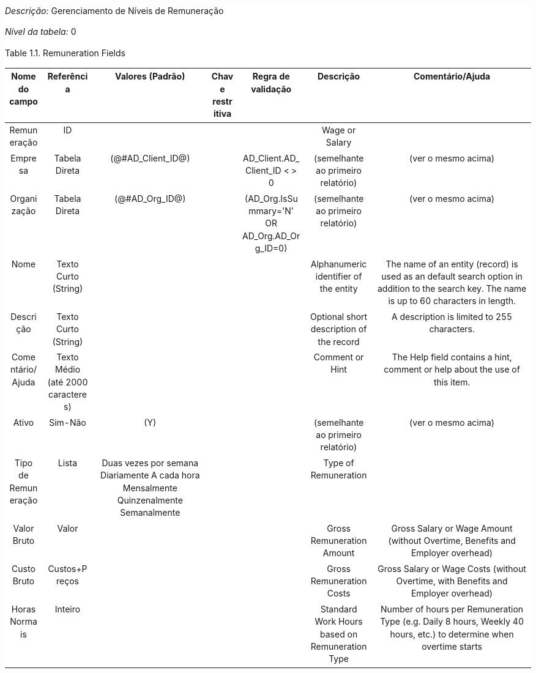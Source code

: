 </div>

</div>

</div>

<span class="emphasis">*Descrição:*</span> Gerenciamento de Níveis de
Remuneração

<span class="emphasis">*Nível da tabela:* </span>0

</div>

<div id="d204685e34" class="table">

<div class="table-title">

Table 1.1. Remuneration
Fields

</div>

<div class="table-contents">

|     Nome do campo      |            Referência             |                                   Valores (Padrão)                                    | Chave restritiva |                Regra de validação                |                   Descrição                    |                                                               Comentário/Ajuda                                                               |
| :--------------------: | :-------------------------------: | :-----------------------------------------------------------------------------------: | :--------------: | :----------------------------------------------: | :--------------------------------------------: | :------------------------------------------------------------------------------------------------------------------------------------------: |
|      Remuneração       |                ID                 |                                                                                       |                  |                                                  |                 Wage or Salary                 |                                                                                                                                              |
|        Empresa         |           Tabela Direta           |                                 (@\#AD\_Client\_ID@)                                  |                  |        AD\_Client.AD\_Client\_ID \< \> 0         |       (semelhante ao primeiro relatório)       |                                                             (ver o mesmo acima)                                                              |
|      Organização       |           Tabela Direta           |                                   (@\#AD\_Org\_ID@)                                   |                  | (AD\_Org.IsSummary='N' OR AD\_Org.AD\_Org\_ID=0) |       (semelhante ao primeiro relatório)       |                                                             (ver o mesmo acima)                                                              |
|          Nome          |       Texto Curto (String)        |                                                                                       |                  |                                                  |     Alphanumeric identifier of the entity      | The name of an entity (record) is used as an default search option in addition to the search key. The name is up to 60 characters in length. |
|       Descrição        |       Texto Curto (String)        |                                                                                       |                  |                                                  |    Optional short description of the record    |                                                 A description is limited to 255 characters.                                                  |
|    Comentário/Ajuda    | Texto Médio (até 2000 caracteres) |                                                                                       |                  |                                                  |                Comment or Hint                 |                                 The Help field contains a hint, comment or help about the use of this item.                                  |
|         Ativo          |              Sim-Não              |                                          (Y)                                          |                  |                                                  |       (semelhante ao primeiro relatório)       |                                                             (ver o mesmo acima)                                                              |
|  Tipo de Remuneração   |               Lista               | Duas vezes por semana Diariamente A cada hora Mensalmente Quinzenalmente Semanalmente |                  |                                                  |              Type of Remuneration              |                                                                                                                                              |
|      Valor Bruto       |               Valor               |                                                                                       |                  |                                                  |           Gross Remuneration Amount            |                                Gross Salary or Wage Amount (without Overtime, Benefits and Employer overhead)                                |
|      Custo Bruto       |           Custos+Preços           |                                                                                       |                  |                                                  |            Gross Remuneration Costs            |                              Gross Salary or Wage Costs (without Overtime, with Benefits and Employer overhead)                              |
|     Horas Normais      |              Inteiro              |                                                                                       |                  |                                                  | Standard Work Hours based on Remuneration Type |             Number of hours per Remuneration Type (e.g. Daily 8 hours, Weekly 40 hours, etc.) to determine when overtime starts              |